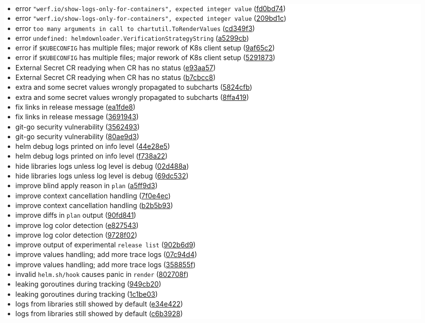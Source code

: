 * error `"werf.io/show-logs-only-for-containers", expected integer value` ([fd0bd74](https://github.com/werf/nelm/commit/fd0bd741385f1118f165f7216c863c06569b630e))
* error `"werf.io/show-logs-only-for-containers", expected integer value` ([209bd1c](https://github.com/werf/nelm/commit/209bd1c5ae9201426cb047435cec2fdaf5cfae48))
* error `too many arguments in call to chartutil.ToRenderValues` ([cd349f3](https://github.com/werf/nelm/commit/cd349f36e00c23e51eb30e6182c31617156ed7ab))
* error `undefined: helmdownloader.VerificationStrategyString` ([a5299cb](https://github.com/werf/nelm/commit/a5299cbd494a041d769b7786a839216d3b68ccb4))
* error if `$KUBECONFIG` has multiple files; major rework of K8s client setup ([9af65c2](https://github.com/werf/nelm/commit/9af65c2093c1c039e8435cba665a45d388712823))
* error if `$KUBECONFIG` has multiple files; major rework of K8s client setup ([5291873](https://github.com/werf/nelm/commit/5291873189c30d1dbfcde22a16cba968929a0ebe))
* External Secret CR readying when CR has no status ([e93aa57](https://github.com/werf/nelm/commit/e93aa578af2a05a1c74902472e15b6c9684d0d7f))
* External Secret CR readying when CR has no status ([b7cbcc8](https://github.com/werf/nelm/commit/b7cbcc831b5d7ce2b7b9494dd72b53304c1146ff))
* extra and some secret values wrongly propagated to subcharts ([5824cfb](https://github.com/werf/nelm/commit/5824cfbe2c5e258c2f86a0ae1ad45bb0c1072aa0))
* extra and some secret values wrongly propagated to subcharts ([8ffa419](https://github.com/werf/nelm/commit/8ffa419578757452d5d78e5064c7a3469af78fde))
* fix links in release message ([ea1fde8](https://github.com/werf/nelm/commit/ea1fde815f5cfd3da6d563b4227423d4e577d220))
* fix links in release message ([3691943](https://github.com/werf/nelm/commit/3691943ff4489ee1f26a7c53e8205effa8da81c7))
* git-go security vulnerability ([3562493](https://github.com/werf/nelm/commit/35624931a31c322cb0d36332ebcad7ebb13294f5))
* git-go security vulnerability ([80ae9d3](https://github.com/werf/nelm/commit/80ae9d3c2d7e92c473fd5db8bf44d2f9789a6b42))
* helm debug logs printed on info level ([44e28e5](https://github.com/werf/nelm/commit/44e28e53735ec0c86649aab0a549fd191ba7a70a))
* helm debug logs printed on info level ([f738a22](https://github.com/werf/nelm/commit/f738a22187d575bba51934206c469fd5ad6780f0))
* hide libraries logs unless log level is debug ([02d488a](https://github.com/werf/nelm/commit/02d488a9f4b40c99270903f89eeffd0acfaf041e))
* hide libraries logs unless log level is debug ([69dc532](https://github.com/werf/nelm/commit/69dc5325dda560e8bf57c953297faee30a4dde85))
* improve blind apply reason in `plan` ([a5ff9d3](https://github.com/werf/nelm/commit/a5ff9d310b5bf073770a2e54bcf5048cd092f4b7))
* improve context cancellation handling ([7f0e4ec](https://github.com/werf/nelm/commit/7f0e4ec326c64e38334c8705a0d7437e3ee4cb76))
* improve context cancellation handling ([b2b5b93](https://github.com/werf/nelm/commit/b2b5b936e097ecc9dae68366ce25e8ff165f53f9))
* improve diffs in `plan` output ([90fd841](https://github.com/werf/nelm/commit/90fd841a5e4b0ce23812cd7120499ef43038d8d5))
* improve log color detection ([e827543](https://github.com/werf/nelm/commit/e827543b892e9b32b69f4693823fa85b51833d25))
* improve log color detection ([9728f02](https://github.com/werf/nelm/commit/9728f021b369aa46bb1fbe70dff41461a5c003a5))
* improve output of experimental `release list` ([902b6d9](https://github.com/werf/nelm/commit/902b6d9e1dd8cc07dd72e855d89a550a9e5b4078))
* improve values handling; add more trace logs ([07c94d4](https://github.com/werf/nelm/commit/07c94d4fb3b3cfb586135c00b51baf60486e85bd))
* improve values handling; add more trace logs ([358855f](https://github.com/werf/nelm/commit/358855febc657cb326076efae9ac225698b7a253))
* invalid `helm.sh/hook` causes panic in `render` ([802708f](https://github.com/werf/nelm/commit/802708f0fab524e2aed4461752e9df979833ac4d))
* leaking goroutines during tracking ([949cb20](https://github.com/werf/nelm/commit/949cb2041479cd5965280ef848dfe24e980af87e))
* leaking goroutines during tracking ([1c1be03](https://github.com/werf/nelm/commit/1c1be031e43311e015be06fc4ed07c46ec785fe2))
* logs from libraries still showed by default ([e34e422](https://github.com/werf/nelm/commit/e34e4227b01b5e14dcb1eaa11e4a054bc26ad20e))
* logs from libraries still showed by default ([c6b3928](https://github.com/werf/nelm/commit/c6b39287b0c132b324b7d9ff26b43d769dc6bce9))